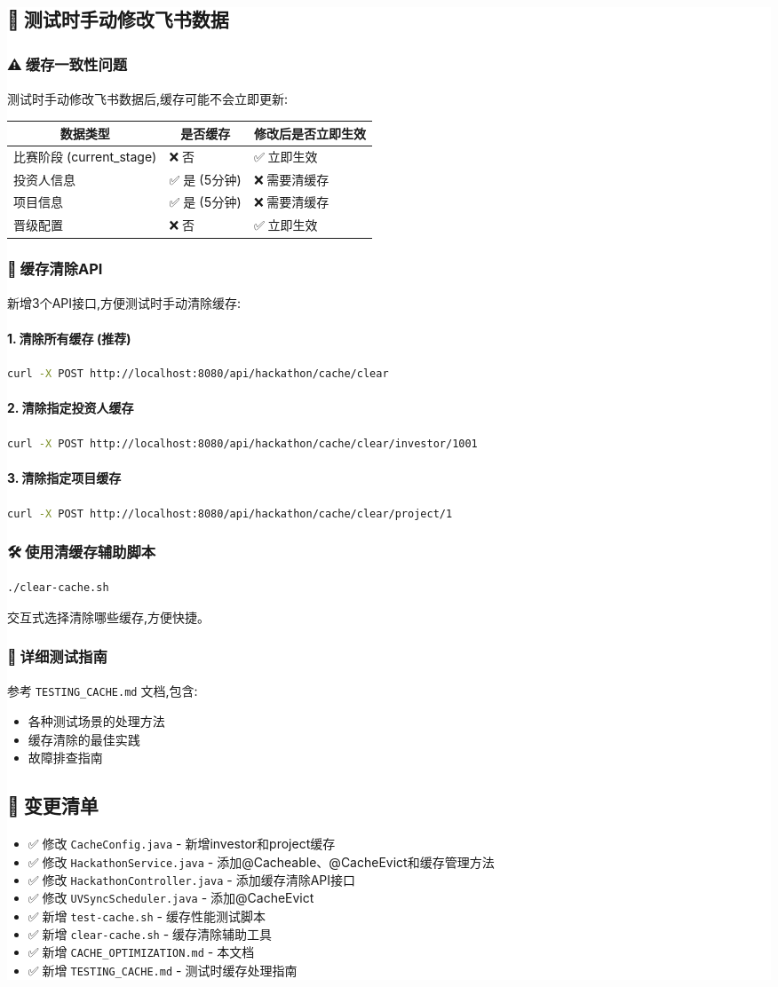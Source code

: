 ## 🧪 测试时手动修改飞书数据

### ⚠️ 缓存一致性问题

测试时手动修改飞书数据后,缓存可能不会立即更新:

| 数据类型 | 是否缓存 | 修改后是否立即生效 |
|---------|---------|------------------|
| 比赛阶段 (current_stage) | ❌ 否 | ✅ 立即生效 |
| 投资人信息 | ✅ 是 (5分钟) | ❌ 需要清缓存 |
| 项目信息 | ✅ 是 (5分钟) | ❌ 需要清缓存 |
| 晋级配置 | ❌ 否 | ✅ 立即生效 |

### 🔧 缓存清除API

新增3个API接口,方便测试时手动清除缓存:

#### 1. 清除所有缓存 (推荐)
```bash
curl -X POST http://localhost:8080/api/hackathon/cache/clear
```

#### 2. 清除指定投资人缓存
```bash
curl -X POST http://localhost:8080/api/hackathon/cache/clear/investor/1001
```

#### 3. 清除指定项目缓存
```bash
curl -X POST http://localhost:8080/api/hackathon/cache/clear/project/1
```

### 🛠️ 使用清缓存辅助脚本

```bash
./clear-cache.sh
```

交互式选择清除哪些缓存,方便快捷。

### 📖 详细测试指南

参考 `TESTING_CACHE.md` 文档,包含:
- 各种测试场景的处理方法
- 缓存清除的最佳实践
- 故障排查指南

## 📝 变更清单

- ✅ 修改 `CacheConfig.java` - 新增investor和project缓存
- ✅ 修改 `HackathonService.java` - 添加@Cacheable、@CacheEvict和缓存管理方法
- ✅ 修改 `HackathonController.java` - 添加缓存清除API接口
- ✅ 修改 `UVSyncScheduler.java` - 添加@CacheEvict
- ✅ 新增 `test-cache.sh` - 缓存性能测试脚本
- ✅ 新增 `clear-cache.sh` - 缓存清除辅助工具
- ✅ 新增 `CACHE_OPTIMIZATION.md` - 本文档
- ✅ 新增 `TESTING_CACHE.md` - 测试时缓存处理指南

